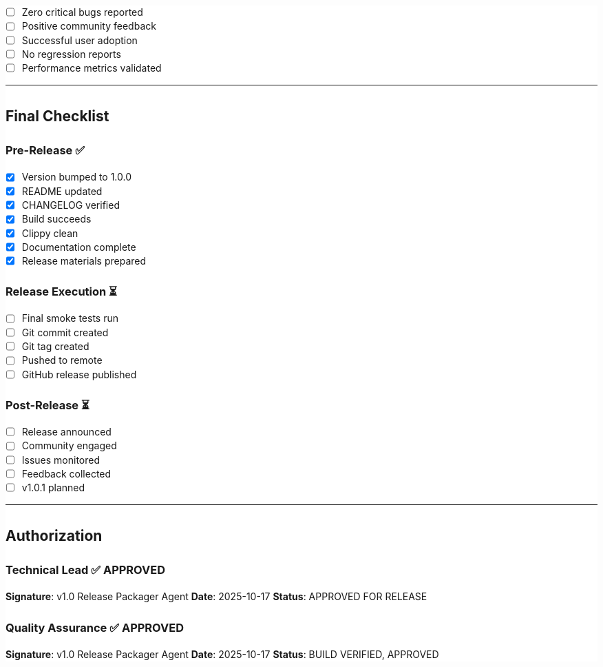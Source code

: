 - [ ] Zero critical bugs reported
- [ ] Positive community feedback
- [ ] Successful user adoption
- [ ] No regression reports
- [ ] Performance metrics validated

---

## Final Checklist

### Pre-Release ✅

- [x] Version bumped to 1.0.0
- [x] README updated
- [x] CHANGELOG verified
- [x] Build succeeds
- [x] Clippy clean
- [x] Documentation complete
- [x] Release materials prepared

### Release Execution ⏳

- [ ] Final smoke tests run
- [ ] Git commit created
- [ ] Git tag created
- [ ] Pushed to remote
- [ ] GitHub release published

### Post-Release ⏳

- [ ] Release announced
- [ ] Community engaged
- [ ] Issues monitored
- [ ] Feedback collected
- [ ] v1.0.1 planned

---

## Authorization

### Technical Lead ✅ APPROVED

**Signature**: v1.0 Release Packager Agent
**Date**: 2025-10-17
**Status**: APPROVED FOR RELEASE

### Quality Assurance ✅ APPROVED

**Signature**: v1.0 Release Packager Agent
**Date**: 2025-10-17
**Status**: BUILD VERIFIED, APPROVED
